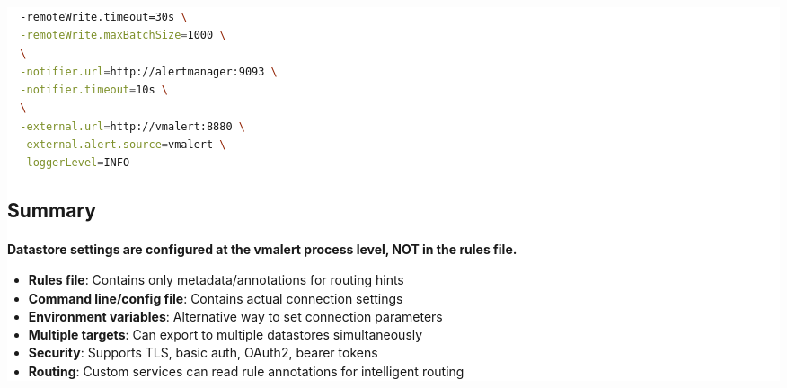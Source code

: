 ```bash
  -remoteWrite.timeout=30s \
  -remoteWrite.maxBatchSize=1000 \
  \
  -notifier.url=http://alertmanager:9093 \
  -notifier.timeout=10s \
  \
  -external.url=http://vmalert:8880 \
  -external.alert.source=vmalert \
  -loggerLevel=INFO
```

## Summary

**Datastore settings are configured at the vmalert process level, NOT in the rules file.**

- **Rules file**: Contains only metadata/annotations for routing hints
- **Command line/config file**: Contains actual connection settings
- **Environment variables**: Alternative way to set connection parameters
- **Multiple targets**: Can export to multiple datastores simultaneously
- **Security**: Supports TLS, basic auth, OAuth2, bearer tokens
- **Routing**: Custom services can read rule annotations for intelligent routing